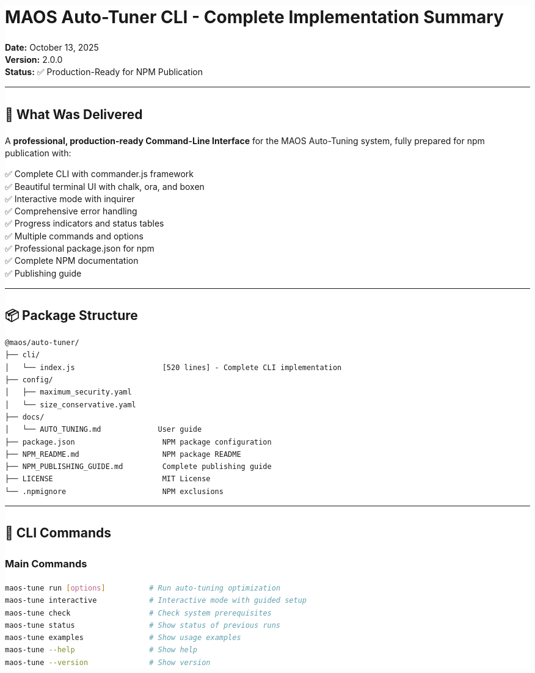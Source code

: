 # MAOS Auto-Tuner CLI - Complete Implementation Summary

**Date:** October 13, 2025  
**Version:** 2.0.0  
**Status:** ✅ Production-Ready for NPM Publication

---

## 🎯 What Was Delivered

A **professional, production-ready Command-Line Interface** for the MAOS Auto-Tuning system, fully prepared for npm publication with:

✅ Complete CLI with commander.js framework  
✅ Beautiful terminal UI with chalk, ora, and boxen  
✅ Interactive mode with inquirer  
✅ Comprehensive error handling  
✅ Progress indicators and status tables  
✅ Multiple commands and options  
✅ Professional package.json for npm  
✅ Complete NPM documentation  
✅ Publishing guide  

---

## 📦 Package Structure

```
@maos/auto-tuner/
├── cli/
│   └── index.js                    [520 lines] - Complete CLI implementation
├── config/
│   ├── maximum_security.yaml
│   └── size_conservative.yaml
├── docs/
│   └── AUTO_TUNING.md             User guide
├── package.json                    NPM package configuration
├── NPM_README.md                   NPM package README
├── NPM_PUBLISHING_GUIDE.md         Complete publishing guide
├── LICENSE                         MIT License
└── .npmignore                      NPM exclusions
```

---

## 🚀 CLI Commands

### Main Commands

```bash
maos-tune run [options]          # Run auto-tuning optimization
maos-tune interactive            # Interactive mode with guided setup
maos-tune check                  # Check system prerequisites
maos-tune status                 # Show status of previous runs
maos-tune examples               # Show usage examples
maos-tune --help                 # Show help
maos-tune --version              # Show version
```
